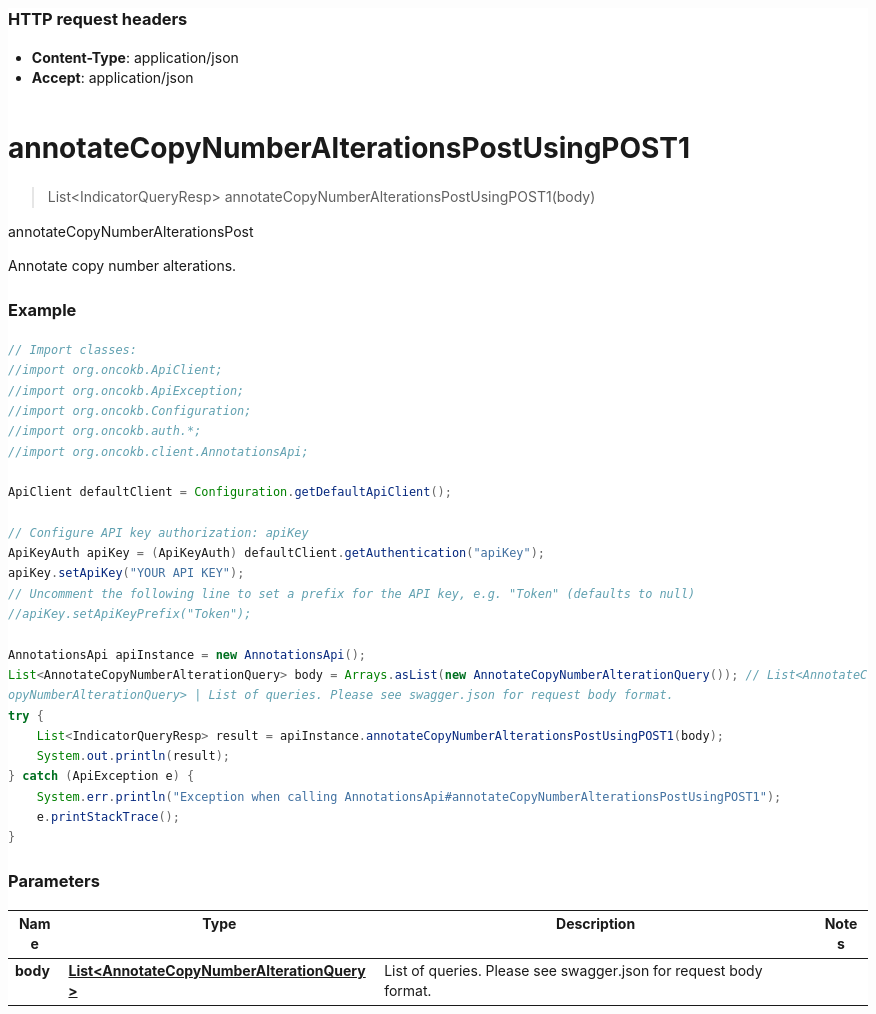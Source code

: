### HTTP request headers

 - **Content-Type**: application/json
 - **Accept**: application/json

<a name="annotateCopyNumberAlterationsPostUsingPOST1"></a>
# **annotateCopyNumberAlterationsPostUsingPOST1**
> List&lt;IndicatorQueryResp&gt; annotateCopyNumberAlterationsPostUsingPOST1(body)

annotateCopyNumberAlterationsPost

Annotate copy number alterations.

### Example
```java
// Import classes:
//import org.oncokb.ApiClient;
//import org.oncokb.ApiException;
//import org.oncokb.Configuration;
//import org.oncokb.auth.*;
//import org.oncokb.client.AnnotationsApi;

ApiClient defaultClient = Configuration.getDefaultApiClient();

// Configure API key authorization: apiKey
ApiKeyAuth apiKey = (ApiKeyAuth) defaultClient.getAuthentication("apiKey");
apiKey.setApiKey("YOUR API KEY");
// Uncomment the following line to set a prefix for the API key, e.g. "Token" (defaults to null)
//apiKey.setApiKeyPrefix("Token");

AnnotationsApi apiInstance = new AnnotationsApi();
List<AnnotateCopyNumberAlterationQuery> body = Arrays.asList(new AnnotateCopyNumberAlterationQuery()); // List<AnnotateCopyNumberAlterationQuery> | List of queries. Please see swagger.json for request body format.
try {
    List<IndicatorQueryResp> result = apiInstance.annotateCopyNumberAlterationsPostUsingPOST1(body);
    System.out.println(result);
} catch (ApiException e) {
    System.err.println("Exception when calling AnnotationsApi#annotateCopyNumberAlterationsPostUsingPOST1");
    e.printStackTrace();
}
```

### Parameters

Name | Type | Description  | Notes
------------- | ------------- | ------------- | -------------
 **body** | [**List&lt;AnnotateCopyNumberAlterationQuery&gt;**](AnnotateCopyNumberAlterationQuery.md)| List of queries. Please see swagger.json for request body format. |
